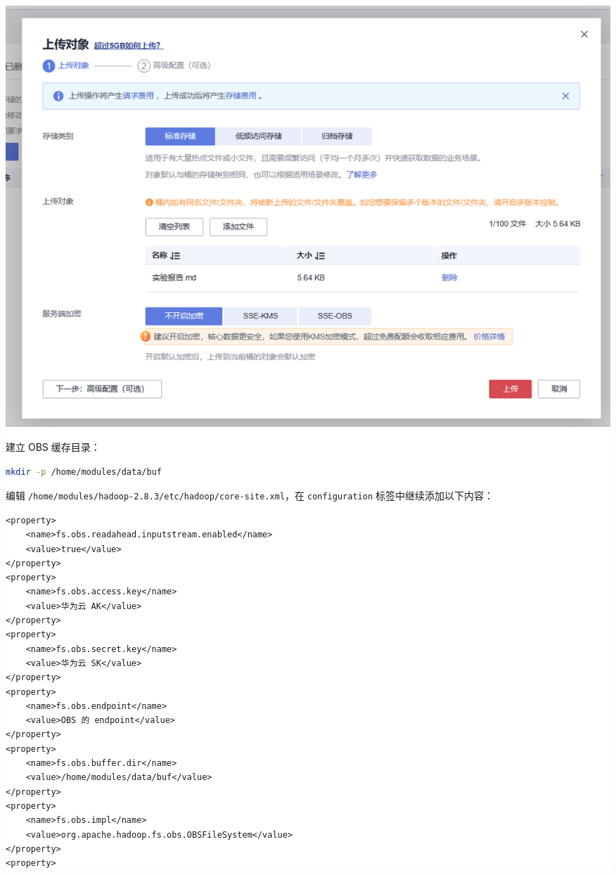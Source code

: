 ![image-20230622195151764](大数据华为云实践作业踩坑记录（实验报告.assets/image-20230622195151764.png)

建立 OBS 缓存目录：

```bash
mkdir -p /home/modules/data/buf
```

编辑 `/home/modules/hadoop-2.8.3/etc/hadoop/core-site.xml`，在 `configuration` 标签中继续添加以下内容：

```
<property>
    <name>fs.obs.readahead.inputstream.enabled</name>
    <value>true</value>
</property>
<property>
    <name>fs.obs.access.key</name>
    <value>华为云 AK</value>
</property>
<property>
    <name>fs.obs.secret.key</name>
    <value>华为云 SK</value>
</property>
<property>
    <name>fs.obs.endpoint</name>
    <value>OBS 的 endpoint</value>
</property>
<property>
    <name>fs.obs.buffer.dir</name>
    <value>/home/modules/data/buf</value>
</property>
<property>
    <name>fs.obs.impl</name>
    <value>org.apache.hadoop.fs.obs.OBSFileSystem</value>
</property>
<property>
```